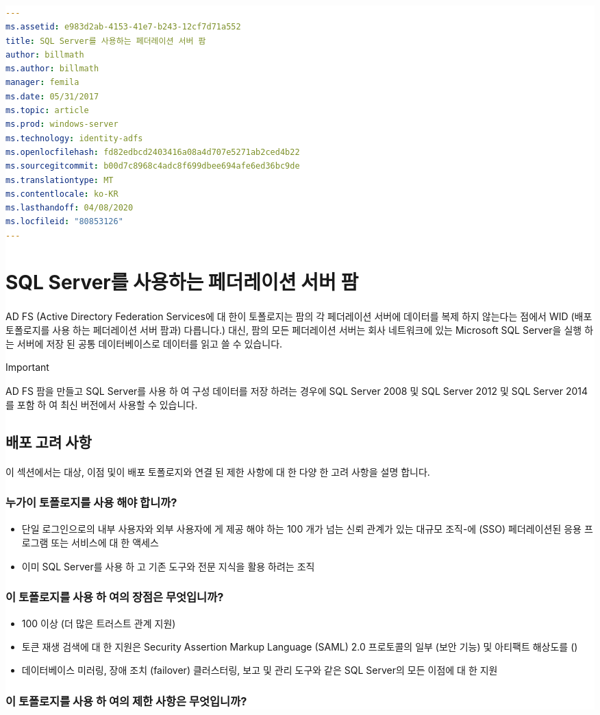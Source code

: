 ```yaml
---
ms.assetid: e983d2ab-4153-41e7-b243-12cf7d71a552
title: SQL Server를 사용하는 페더레이션 서버 팜
author: billmath
ms.author: billmath
manager: femila
ms.date: 05/31/2017
ms.topic: article
ms.prod: windows-server
ms.technology: identity-adfs
ms.openlocfilehash: fd82edbcd2403416a08a4d707e5271ab2ced4b22
ms.sourcegitcommit: b00d7c8968c4adc8f699dbee694afe6ed36bc9de
ms.translationtype: MT
ms.contentlocale: ko-KR
ms.lasthandoff: 04/08/2020
ms.locfileid: "80853126"
---
```

# <a name="federation-server-farm-using-sql-server"></a>SQL Server를 사용하는 페더레이션 서버 팜

AD FS \(Active Directory Federation Services에 대 한이 토폴로지는 팜의 각 페더레이션 서버에 데이터를 복제 하지 않는다는 점에서 WID \(배포 토폴로지를 사용 하는 페더레이션 서버 팜과\) 다릅니다.\) 대신, 팜의 모든 페더레이션 서버는 회사 네트워크에 있는 Microsoft SQL Server을 실행 하는 서버에 저장 된 공통 데이터베이스로 데이터를 읽고 쓸 수 있습니다.  
  
> [!IMPORTANT]  
> AD FS 팜을 만들고 SQL Server를 사용 하 여 구성 데이터를 저장 하려는 경우에 SQL Server 2008 및 SQL Server 2012 및 SQL Server 2014를 포함 하 여 최신 버전에서 사용할 수 있습니다.  
  
## <a name="deployment-considerations"></a>배포 고려 사항  
이 섹션에서는 대상, 이점 및이 배포 토폴로지와 연결 된 제한 사항에 대 한 다양 한 고려 사항을 설명 합니다.  
  
### <a name="who-should-use-this-topology"></a>누가이 토폴로지를 사용 해야 합니까?  
  
-   단일 로그인으로의 내부 사용자와 외부 사용자에 게 제공 해야 하는 100 개가 넘는 신뢰 관계가 있는 대규모 조직\-에 \(SSO\) 페더레이션된 응용 프로그램 또는 서비스에 대 한 액세스  
  
-   이미 SQL Server를 사용 하 고 기존 도구와 전문 지식을 활용 하려는 조직  
  
### <a name="what-are-the-benefits-of-using-this-topology"></a>이 토폴로지를 사용 하 여의 장점은 무엇입니까?  
  
-   100 이상 \(더 많은 트러스트 관계 지원\)  
  
-   토큰 재생 검색에 대 한 지원은 Security Assertion Markup Language \(SAML\) 2.0 프로토콜의 일부 \(보안 기능\) 및 아티팩트 해상도를 \(\)  
  
-   데이터베이스 미러링, 장애 조치 (failover) 클러스터링, 보고 및 관리 도구와 같은 SQL Server의 모든 이점에 대 한 지원  
  
### <a name="what-are-the-limitations-of-using-this-topology"></a>이 토폴로지를 사용 하 여의 제한 사항은 무엇입니까?  
  